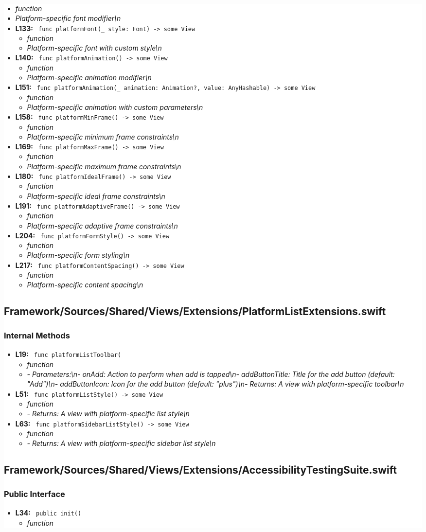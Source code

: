  - *function*
  - *Platform-specific font modifier\n*
- **L133:** ` func platformFont(_ style: Font) -> some View`
  - *function*
  - *Platform-specific font with custom style\n*
- **L140:** ` func platformAnimation() -> some View`
  - *function*
  - *Platform-specific animation modifier\n*
- **L151:** ` func platformAnimation(_ animation: Animation?, value: AnyHashable) -> some View`
  - *function*
  - *Platform-specific animation with custom parameters\n*
- **L158:** ` func platformMinFrame() -> some View`
  - *function*
  - *Platform-specific minimum frame constraints\n*
- **L169:** ` func platformMaxFrame() -> some View`
  - *function*
  - *Platform-specific maximum frame constraints\n*
- **L180:** ` func platformIdealFrame() -> some View`
  - *function*
  - *Platform-specific ideal frame constraints\n*
- **L191:** ` func platformAdaptiveFrame() -> some View`
  - *function*
  - *Platform-specific adaptive frame constraints\n*
- **L204:** ` func platformFormStyle() -> some View`
  - *function*
  - *Platform-specific form styling\n*
- **L217:** ` func platformContentSpacing() -> some View`
  - *function*
  - *Platform-specific content spacing\n*

## Framework/Sources/Shared/Views/Extensions/PlatformListExtensions.swift
### Internal Methods
- **L19:** ` func platformListToolbar(`
  - *function*
  - *- Parameters:\n- onAdd: Action to perform when add is tapped\n- addButtonTitle: Title for the add button (default: "Add")\n- addButtonIcon: Icon for the add button (default: "plus")\n- Returns: A view with platform-specific toolbar\n*
- **L51:** ` func platformListStyle() -> some View`
  - *function*
  - *- Returns: A view with platform-specific list style\n*
- **L63:** ` func platformSidebarListStyle() -> some View`
  - *function*
  - *- Returns: A view with platform-specific sidebar list style\n*

## Framework/Sources/Shared/Views/Extensions/AccessibilityTestingSuite.swift
### Public Interface
- **L34:** ` public init()`
  - *function*
